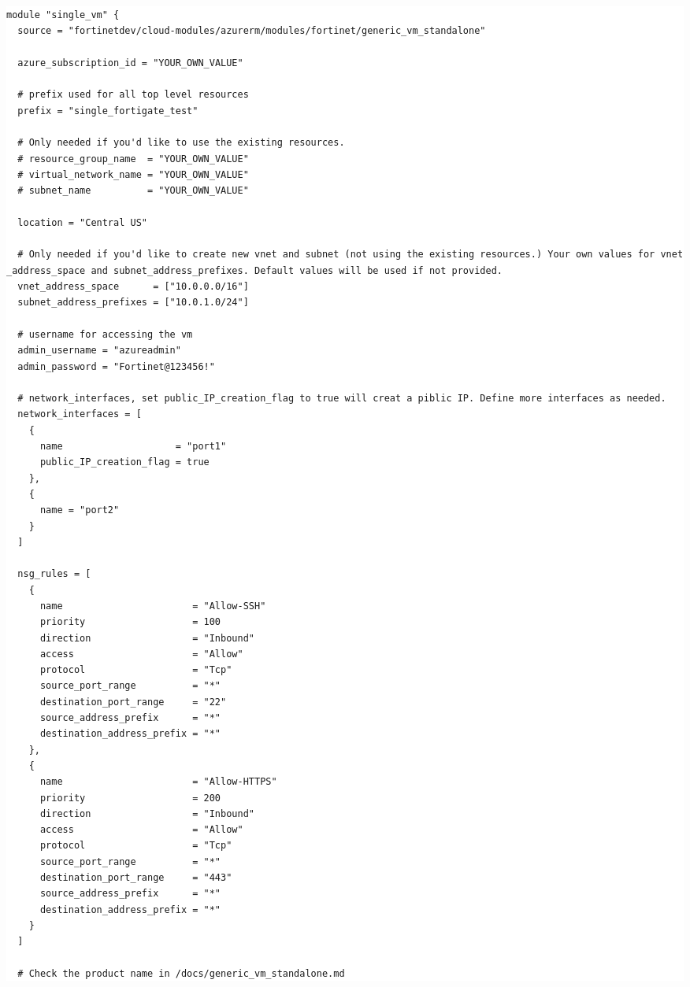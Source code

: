 ```hcl
module "single_vm" {
  source = "fortinetdev/cloud-modules/azurerm/modules/fortinet/generic_vm_standalone"

  azure_subscription_id = "YOUR_OWN_VALUE"

  # prefix used for all top level resources
  prefix = "single_fortigate_test"

  # Only needed if you'd like to use the existing resources.
  # resource_group_name  = "YOUR_OWN_VALUE"
  # virtual_network_name = "YOUR_OWN_VALUE"
  # subnet_name          = "YOUR_OWN_VALUE"

  location = "Central US"

  # Only needed if you'd like to create new vnet and subnet (not using the existing resources.) Your own values for vnet_address_space and subnet_address_prefixes. Default values will be used if not provided.
  vnet_address_space      = ["10.0.0.0/16"]
  subnet_address_prefixes = ["10.0.1.0/24"]

  # username for accessing the vm
  admin_username = "azureadmin"
  admin_password = "Fortinet@123456!"

  # network_interfaces, set public_IP_creation_flag to true will creat a piblic IP. Define more interfaces as needed.
  network_interfaces = [
    {
      name                    = "port1"
      public_IP_creation_flag = true
    },
    {
      name = "port2"
    }
  ]

  nsg_rules = [
    {
      name                       = "Allow-SSH"
      priority                   = 100
      direction                  = "Inbound"
      access                     = "Allow"
      protocol                   = "Tcp"
      source_port_range          = "*"
      destination_port_range     = "22"
      source_address_prefix      = "*"
      destination_address_prefix = "*"
    },
    {
      name                       = "Allow-HTTPS"
      priority                   = 200
      direction                  = "Inbound"
      access                     = "Allow"
      protocol                   = "Tcp"
      source_port_range          = "*"
      destination_port_range     = "443"
      source_address_prefix      = "*"
      destination_address_prefix = "*"
    }
  ]

  # Check the product name in /docs/generic_vm_standalone.md
```